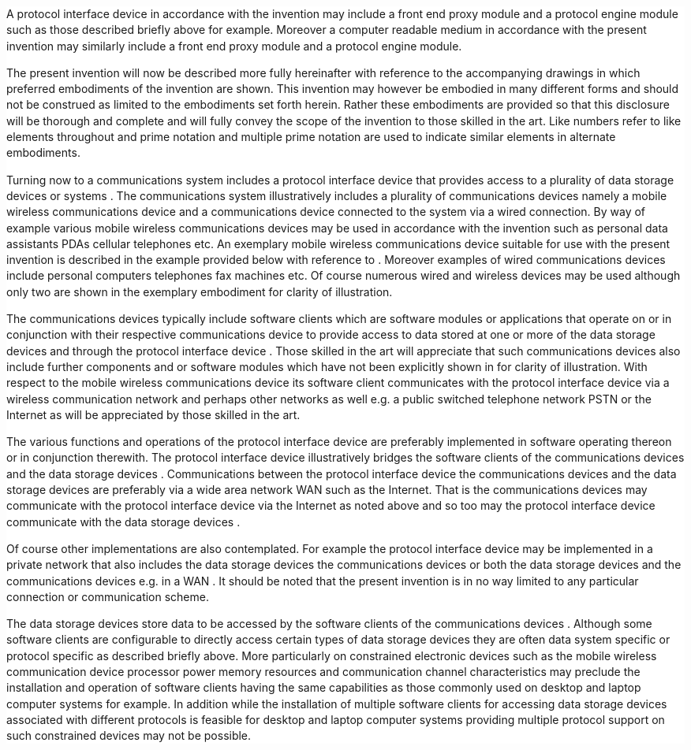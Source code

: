 A protocol interface device in accordance with the invention may include a front end proxy module and a protocol engine module such as those described briefly above for example. Moreover a computer readable medium in accordance with the present invention may similarly include a front end proxy module and a protocol engine module.

The present invention will now be described more fully hereinafter with reference to the accompanying drawings in which preferred embodiments of the invention are shown. This invention may however be embodied in many different forms and should not be construed as limited to the embodiments set forth herein. Rather these embodiments are provided so that this disclosure will be thorough and complete and will fully convey the scope of the invention to those skilled in the art. Like numbers refer to like elements throughout and prime notation and multiple prime notation are used to indicate similar elements in alternate embodiments.

Turning now to a communications system includes a protocol interface device that provides access to a plurality of data storage devices or systems . The communications system illustratively includes a plurality of communications devices namely a mobile wireless communications device and a communications device connected to the system via a wired connection. By way of example various mobile wireless communications devices may be used in accordance with the invention such as personal data assistants PDAs cellular telephones etc. An exemplary mobile wireless communications device suitable for use with the present invention is described in the example provided below with reference to . Moreover examples of wired communications devices include personal computers telephones fax machines etc. Of course numerous wired and wireless devices may be used although only two are shown in the exemplary embodiment for clarity of illustration.

The communications devices typically include software clients which are software modules or applications that operate on or in conjunction with their respective communications device to provide access to data stored at one or more of the data storage devices and through the protocol interface device . Those skilled in the art will appreciate that such communications devices also include further components and or software modules which have not been explicitly shown in for clarity of illustration. With respect to the mobile wireless communications device its software client communicates with the protocol interface device via a wireless communication network and perhaps other networks as well e.g. a public switched telephone network PSTN or the Internet as will be appreciated by those skilled in the art.

The various functions and operations of the protocol interface device are preferably implemented in software operating thereon or in conjunction therewith. The protocol interface device illustratively bridges the software clients of the communications devices and the data storage devices . Communications between the protocol interface device the communications devices and the data storage devices are preferably via a wide area network WAN such as the Internet. That is the communications devices may communicate with the protocol interface device via the Internet as noted above and so too may the protocol interface device communicate with the data storage devices .

Of course other implementations are also contemplated. For example the protocol interface device may be implemented in a private network that also includes the data storage devices the communications devices or both the data storage devices and the communications devices e.g. in a WAN . It should be noted that the present invention is in no way limited to any particular connection or communication scheme.

The data storage devices store data to be accessed by the software clients of the communications devices . Although some software clients are configurable to directly access certain types of data storage devices they are often data system specific or protocol specific as described briefly above. More particularly on constrained electronic devices such as the mobile wireless communication device processor power memory resources and communication channel characteristics may preclude the installation and operation of software clients having the same capabilities as those commonly used on desktop and laptop computer systems for example. In addition while the installation of multiple software clients for accessing data storage devices associated with different protocols is feasible for desktop and laptop computer systems providing multiple protocol support on such constrained devices may not be possible.
